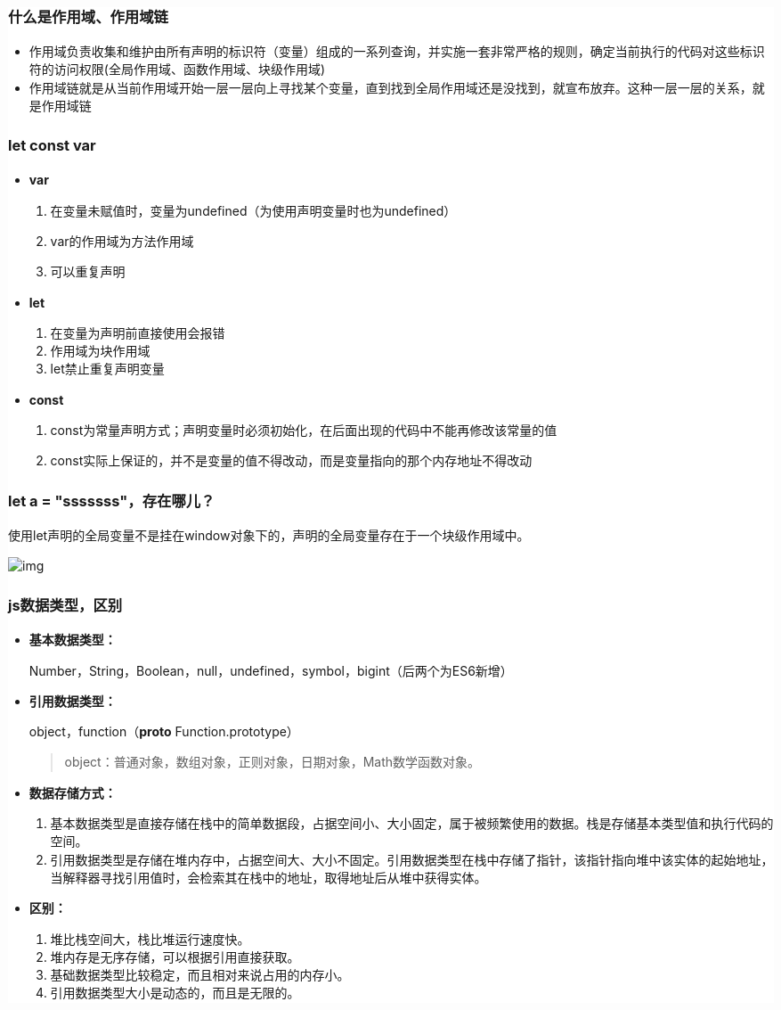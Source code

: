 

### 什么是作用域、作用域链

* 作用域负责收集和维护由所有声明的标识符（变量）组成的一系列查询，并实施一套非常严格的规则，确定当前执行的代码对这些标识符的访问权限(全局作用域、函数作用域、块级作用域)
* 作用域链就是从当前作用域开始一层一层向上寻找某个变量，直到找到全局作用域还是没找到，就宣布放弃。这种一层一层的关系，就是作用域链

### let const var

* **var**
  1. 在变量未赋值时，变量为undefined（为使用声明变量时也为undefined）
  2. var的作用域为方法作用域
  
  3. 可以重复声明
  
* **let**
  1. 在变量为声明前直接使用会报错
  2. 作用域为块作用域
  3. let禁止重复声明变量
  
* **const**

  1. const为常量声明方式；声明变量时必须初始化，在后面出现的代码中不能再修改该常量的值

  2. const实际上保证的，并不是变量的值不得改动，而是变量指向的那个内存地址不得改动





### let a = "sssssss"，存在哪儿？

使用let声明的全局变量不是挂在window对象下的，声明的全局变量存在于一个块级作用域中。

![img](https://uploadfiles.nowcoder.com/images/20220301/4107856_1646126617426/B742135235F1E65B51FA2D04FF2A9F43)

###  js数据类型，区别

* **基本数据类型：**

  Number，String，Boolean，null，undefined，symbol，bigint（后两个为ES6新增）

* **引用数据类型：**

  object，function（**proto** Function.prototype）

  > object：普通对象，数组对象，正则对象，日期对象，Math数学函数对象。

* **数据存储方式：**
  1. 基本数据类型是直接存储在栈中的简单数据段，占据空间小、大小固定，属于被频繁使用的数据。栈是存储基本类型值和执行代码的空间。
  2. 引用数据类型是存储在堆内存中，占据空间大、大小不固定。引用数据类型在栈中存储了指针，该指针指向堆中该实体的起始地址，当解释器寻找引用值时，会检索其在栈中的地址，取得地址后从堆中获得实体。

* **区别：**
  1. 堆比栈空间大，栈比堆运行速度快。
  2. 堆内存是无序存储，可以根据引用直接获取。
  3. 基础数据类型比较稳定，而且相对来说占用的内存小。
  4. 引用数据类型大小是动态的，而且是无限的。


